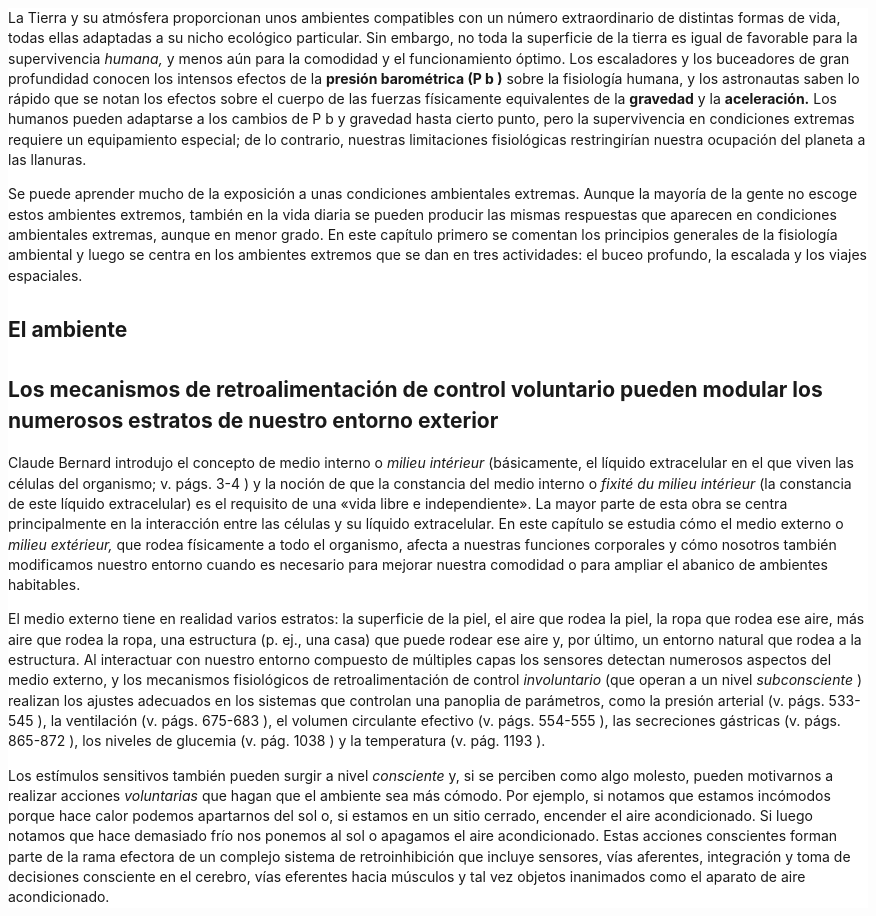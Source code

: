 La Tierra y su atmósfera proporcionan unos ambientes compatibles con un número extraordinario de distintas formas de vida, todas ellas adaptadas a su nicho ecológico particular. Sin embargo, no toda la superficie de la tierra es igual de favorable para la supervivencia _humana,_ y menos aún para la comodidad y el funcionamiento óptimo. Los escaladores y los buceadores de gran profundidad conocen los intensos efectos de la **presión barométrica (P b )** sobre la fisiología humana, y los astronautas saben lo rápido que se notan los efectos sobre el cuerpo de las fuerzas físicamente equivalentes de la **gravedad** y la **aceleración.** Los humanos pueden adaptarse a los cambios de P b y gravedad hasta cierto punto, pero la supervivencia en condiciones extremas requiere un equipamiento especial; de lo contrario, nuestras limitaciones fisiológicas restringirían nuestra ocupación del planeta a las llanuras.

Se puede aprender mucho de la exposición a unas condiciones ambientales extremas. Aunque la mayoría de la gente no escoge estos ambientes extremos, también en la vida diaria se pueden producir las mismas respuestas que aparecen en condiciones ambientales extremas, aunque en menor grado. En este capítulo primero se comentan los principios generales de la fisiología ambiental y luego se centra en los ambientes extremos que se dan en tres actividades: el buceo profundo, la escalada y los viajes espaciales.

## El ambiente

## Los mecanismos de retroalimentación de control voluntario pueden modular los numerosos estratos de nuestro entorno exterior

Claude Bernard introdujo el concepto de medio interno o _milieu intérieur_ (básicamente, el líquido extracelular en el que viven las células del organismo; v. págs. 3-4 ) y la noción de que la constancia del medio interno o _fixité du milieu intérieur_ (la constancia de este líquido extracelular) es el requisito de una «vida libre e independiente». La mayor parte de esta obra se centra principalmente en la interacción entre las células y su líquido extracelular. En este capítulo se estudia cómo el medio externo o _milieu extérieur,_ que rodea físicamente a todo el organismo, afecta a nuestras funciones corporales y cómo nosotros también modificamos nuestro entorno cuando es necesario para mejorar nuestra comodidad o para ampliar el abanico de ambientes habitables.

El medio externo tiene en realidad varios estratos: la superficie de la piel, el aire que rodea la piel, la ropa que rodea ese aire, más aire que rodea la ropa, una estructura (p. ej., una casa) que puede rodear ese aire y, por último, un entorno natural que rodea a la estructura. Al interactuar con nuestro entorno compuesto de múltiples capas los sensores detectan numerosos aspectos del medio externo, y los mecanismos fisiológicos de retroalimentación de control _involuntario_ (que operan a un nivel _subconsciente_ ) realizan los ajustes adecuados en los sistemas que controlan una panoplia de parámetros, como la presión arterial (v. págs. 533-545 ), la ventilación (v. págs. 675-683 ), el volumen circulante efectivo (v. págs. 554-555 ), las secreciones gástricas (v. págs. 865-872 ), los niveles de glucemia (v. pág. 1038 ) y la temperatura (v. pág. 1193 ).

Los estímulos sensitivos también pueden surgir a nivel _consciente_ y, si se perciben como algo molesto, pueden motivarnos a realizar acciones _voluntarias_ que hagan que el ambiente sea más cómodo. Por ejemplo, si notamos que estamos incómodos porque hace calor podemos apartarnos del sol o, si estamos en un sitio cerrado, encender el aire acondicionado. Si luego notamos que hace demasiado frío nos ponemos al sol o apagamos el aire acondicionado. Estas acciones conscientes forman parte de la rama efectora de un complejo sistema de retroinhibición que incluye sensores, vías aferentes, integración y toma de decisiones consciente en el cerebro, vías eferentes hacia músculos y tal vez objetos inanimados como el aparato de aire acondicionado.
